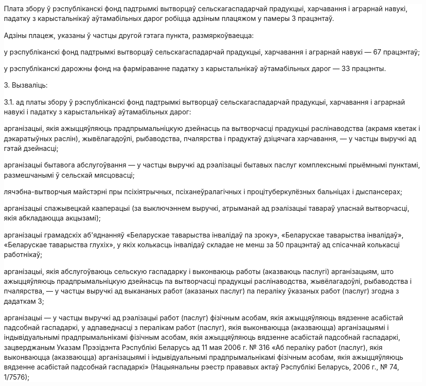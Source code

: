 Плата збору ў рэспубліканскі фонд падтрымкі вытворцаў сельскагаспадарчай
прадукцыі, харчавання і аграрнай навукі, падатку з карыстальнікаў
аўтамабільных дарог робіцца адзіным плацяжом у памеры 3
працэнтаў.

Адзіны плацеж, указаны ў частцы другой гэтага пункта, размяркоўваецца:

у рэспубліканскі фонд падтрымкі вытворцаў сельскагаспадарчай прадукцыі,
харчавання і аграрнай навукі — 67 працэнтаў;

у рэспубліканскі дарожны фонд на фарміраванне падатку з карыстальнікаў
аўтамабільных дарог — 33 працэнты.

3\. Вызваліць:

3.1. ад платы збору ў рэспубліканскі фонд падтрымкі вытворцаў
сельскагаспадарчай прадукцыі, харчавання і аграрнай навукі і
падатку з карыстальнікаў аўтамабільных дарог:

арганізацыі, якія ажыццяўляюць прадпрымальніцкую дзейнасць па
вытворчасці прадукцыі раслінаводства (акрамя кветак і
дэкаратыўных раслін), жывёлагадоўлі, рыбаводства, пчалярства і
прадуктаў дзіцячага харчавання, — у частцы выручкі ад гэтай дзейнасці;

арганізацыі бытавога абслугоўвання — у частцы выручкі ад рэалізацыі
бытавых паслуг комплекснымі прыёмнымі пунктамі, размешчанымі ў
сельскай мясцовасці;

лячэбна-вытворчыя майстэрні пры псіхіятрычных, псіханеўралагічных і
процітуберкулёзных бальніцах і дыспансерах;

арганізацыі спажывецкай кааперацыі (за выключэннем выручкі, атрыманай ад
рэалізацыі тавараў уласнай вытворчасці, якія абкладаюцца акцызамі);

арганізацыі грамадскіх аб'яднанняў «Беларускае таварыства інвалідаў па
зроку», «Беларускае таварыства інвалідаў», «Беларускае таварыства
глухіх», у якіх колькасць інвалідаў складае не менш за 50 працэнтаў
ад спісачнай колькасці работнікаў;

арганізацыі, якія абслугоўваюць сельскую гаспадарку і выконваюць работы
(аказваюць паслугі) арганізацыям, што ажыццяўляюць прадпрымальніцкую
дзейнасць па вытворчасці прадукцыі раслінаводства, жывёлагадоўлі,
рыбаводства і пчалярства, — у частцы выручкі ад выкананых работ
(аказаных паслуг) па пераліку ўказаных работ (паслуг) згодна з
дадаткам 3;

арганізацыі — у частцы выручкі ад рэалізацыі работ (паслуг) фізічным
асобам, якія ажыццяўляюць вядзенне асабістай падсобнай гаспадаркі, у
адпаведнасці з пералікам работ (паслуг), якія выконваюцца (аказваюцца)
арганізацыямі і індывідуальнымі прадпрымальнікамі фізічным асобам,
якія ажыццяўляюць вядзенне асабістай падсобнай гаспадаркі,
зацверджаным Указам Прэзідэнта Рэспублікі Беларусь ад 11 мая
2006 г. № 316 «Аб пераліку работ (паслуг), якія выконваюцца (аказваюцца)
арганізацыямі і індывідуальнымі прадпрымальнікамі фізічным асобам, якія
ажыццяўляюць вядзенне асабістай падсобнай гаспадаркі» (Нацыянальны
рэестр прававых актаў Рэспублікі Беларусь, 2006 г., № 74, 1/7576);
